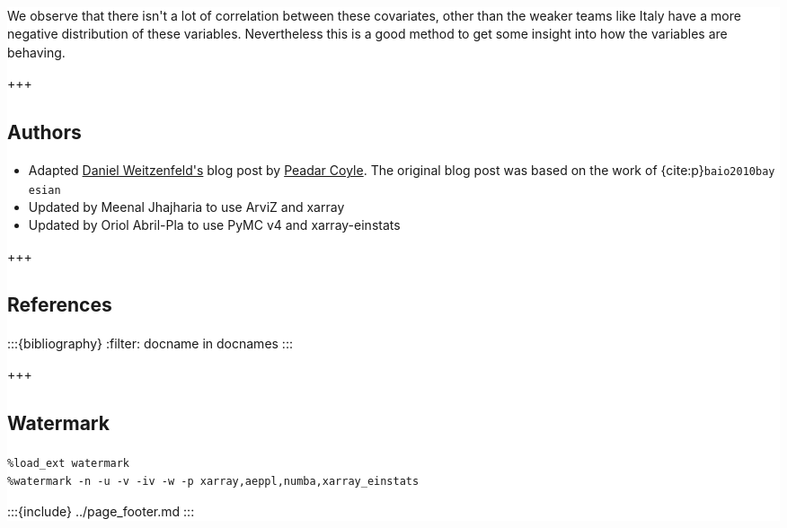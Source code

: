 We observe that there isn't a lot of correlation between these covariates, other than the weaker teams like Italy have a more negative distribution of these variables.
Nevertheless this is a good method to get some insight into how the variables are behaving.

+++

## Authors

* Adapted [Daniel Weitzenfeld's](http://danielweitzenfeld.github.io/passtheroc/blog/2014/10/28/bayes-premier-league/) blog post by [Peadar Coyle](). The original blog post was based on the work of {cite:p}`baio2010bayesian`
* Updated by Meenal Jhajharia to use ArviZ and xarray
* Updated by Oriol Abril-Pla to use PyMC v4 and xarray-einstats

+++

## References

:::{bibliography}
:filter: docname in docnames
:::

+++

## Watermark

```{code-cell} ipython3
%load_ext watermark
%watermark -n -u -v -iv -w -p xarray,aeppl,numba,xarray_einstats
```

:::{include} ../page_footer.md
:::

```{code-cell} ipython3

```
